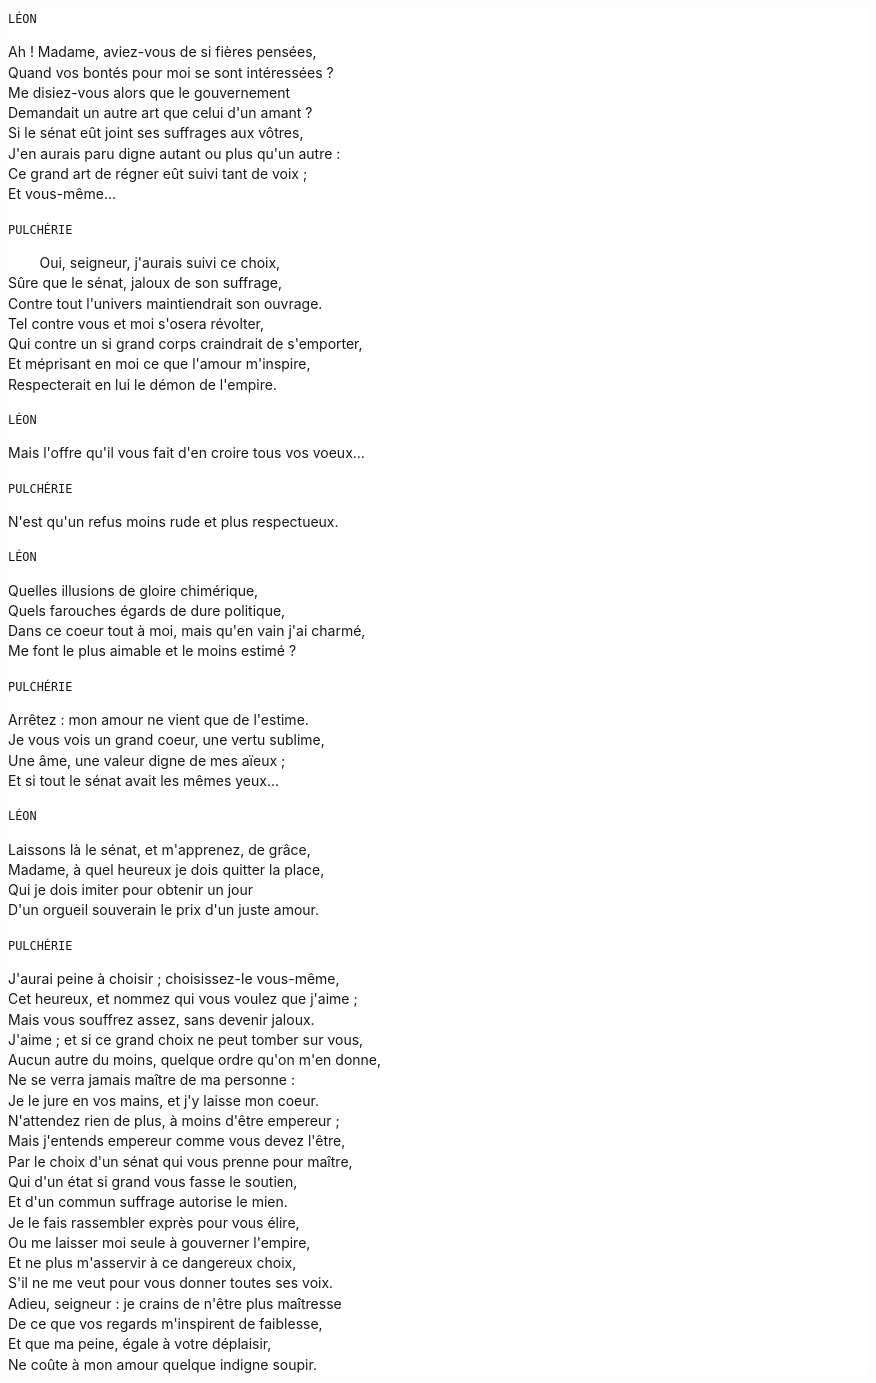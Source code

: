     LÉON
Ah ! Madame, aviez-vous de si fières pensées,  
Quand vos bontés pour moi se sont intéressées ?  
Me disiez-vous alors que le gouvernement  
Demandait un autre art que celui d'un amant ?  
Si le sénat eût joint ses suffrages aux vôtres,  
J'en aurais paru digne autant ou plus qu'un autre :  
Ce grand art de régner eût suivi tant de voix ;  
Et vous-même...  

    PULCHÉRIE
        Oui, seigneur, j'aurais suivi ce choix,  
Sûre que le sénat, jaloux de son suffrage,  
Contre tout l'univers maintiendrait son ouvrage.  
Tel contre vous et moi s'osera révolter,  
Qui contre un si grand corps craindrait de s'emporter,  
Et méprisant en moi ce que l'amour m'inspire,  
Respecterait en lui le démon de l'empire.  

    LÉON
Mais l'offre qu'il vous fait d'en croire tous vos voeux...  

    PULCHÉRIE
N'est qu'un refus moins rude et plus respectueux.  

    LÉON
Quelles illusions de gloire chimérique,  
Quels farouches égards de dure politique,  
Dans ce coeur tout à moi, mais qu'en vain j'ai charmé,  
Me font le plus aimable et le moins estimé ?  

    PULCHÉRIE
Arrêtez : mon amour ne vient que de l'estime.  
Je vous vois un grand coeur, une vertu sublime,  
Une âme, une valeur digne de mes aïeux ;  
Et si tout le sénat avait les mêmes yeux...  

    LÉON
Laissons là le sénat, et m'apprenez, de grâce,  
Madame, à quel heureux je dois quitter la place,  
Qui je dois imiter pour obtenir un jour  
D'un orgueil souverain le prix d'un juste amour.  

    PULCHÉRIE
J'aurai peine à choisir ; choisissez-le vous-même,  
Cet heureux, et nommez qui vous voulez que j'aime ;  
Mais vous souffrez assez, sans devenir jaloux.  
J'aime ; et si ce grand choix ne peut tomber sur vous,  
Aucun autre du moins, quelque ordre qu'on m'en donne,  
Ne se verra jamais maître de ma personne :  
Je le jure en vos mains, et j'y laisse mon coeur.  
N'attendez rien de plus, à moins d'être empereur ;  
Mais j'entends empereur comme vous devez l'être,  
Par le choix d'un sénat qui vous prenne pour maître,  
Qui d'un état si grand vous fasse le soutien,  
Et d'un commun suffrage autorise le mien.  
Je le fais rassembler exprès pour vous élire,  
Ou me laisser moi seule à gouverner l'empire,  
Et ne plus m'asservir à ce dangereux choix,  
S'il ne me veut pour vous donner toutes ses voix.  
Adieu, seigneur : je crains de n'être plus maîtresse  
De ce que vos regards m'inspirent de faiblesse,  
Et que ma peine, égale à votre déplaisir,  
Ne coûte à mon amour quelque indigne soupir.  
